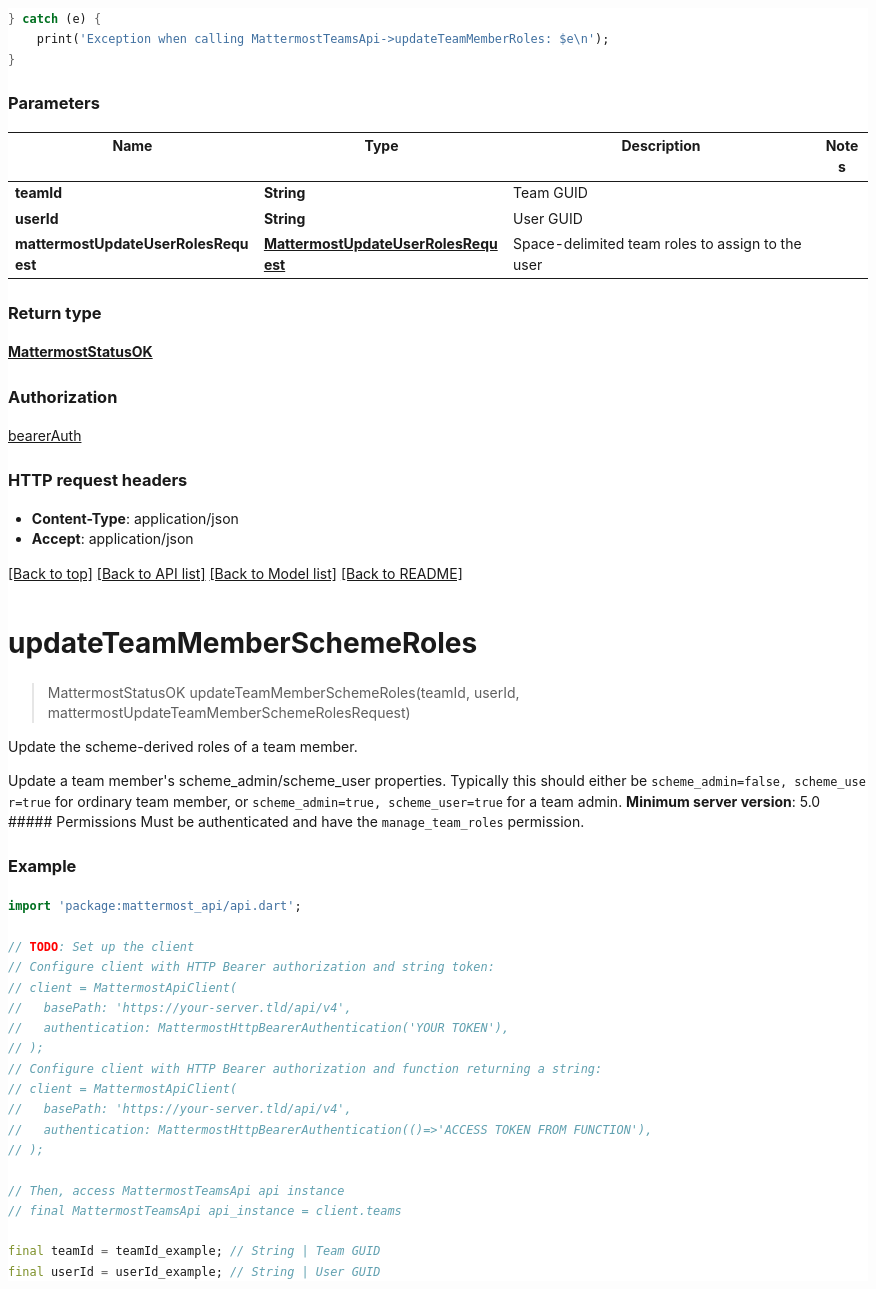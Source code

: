 ```dart
} catch (e) {
    print('Exception when calling MattermostTeamsApi->updateTeamMemberRoles: $e\n');
}
```

### Parameters

Name | Type | Description  | Notes
------------- | ------------- | ------------- | -------------
 **teamId** | **String**| Team GUID | 
 **userId** | **String**| User GUID | 
 **mattermostUpdateUserRolesRequest** | [**MattermostUpdateUserRolesRequest**](MattermostUpdateUserRolesRequest.md)| Space-delimited team roles to assign to the user | 

### Return type

[**MattermostStatusOK**](MattermostStatusOK.md)

### Authorization

[bearerAuth](../GENERATED_README.md#bearerAuth)

### HTTP request headers

 - **Content-Type**: application/json
 - **Accept**: application/json

[[Back to top]](#) [[Back to API list]](../GENERATED_README.md#documentation-for-api-endpoints) [[Back to Model list]](../GENERATED_README.md#documentation-for-models) [[Back to README]](../GENERATED_README.md)

# **updateTeamMemberSchemeRoles**
> MattermostStatusOK updateTeamMemberSchemeRoles(teamId, userId, mattermostUpdateTeamMemberSchemeRolesRequest)

Update the scheme-derived roles of a team member.

Update a team member's scheme_admin/scheme_user properties. Typically this should either be `scheme_admin=false, scheme_user=true` for ordinary team member, or `scheme_admin=true, scheme_user=true` for a team admin.  __Minimum server version__: 5.0  ##### Permissions Must be authenticated and have the `manage_team_roles` permission. 

### Example
```dart
import 'package:mattermost_api/api.dart';

// TODO: Set up the client
// Configure client with HTTP Bearer authorization and string token:
// client = MattermostApiClient(
//   basePath: 'https://your-server.tld/api/v4',
//   authentication: MattermostHttpBearerAuthentication('YOUR TOKEN'),
// );
// Configure client with HTTP Bearer authorization and function returning a string:
// client = MattermostApiClient(
//   basePath: 'https://your-server.tld/api/v4',
//   authentication: MattermostHttpBearerAuthentication(()=>'ACCESS TOKEN FROM FUNCTION'),
// );

// Then, access MattermostTeamsApi api instance
// final MattermostTeamsApi api_instance = client.teams

final teamId = teamId_example; // String | Team GUID
final userId = userId_example; // String | User GUID
```
